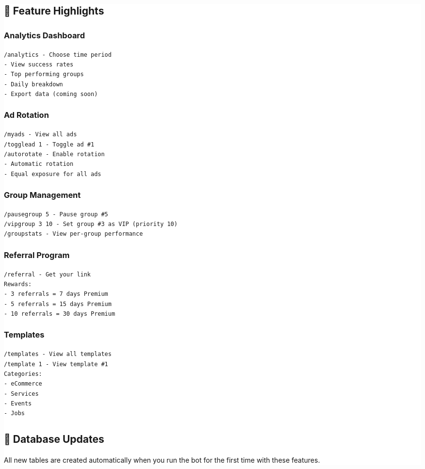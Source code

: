 ## 🎯 Feature Highlights

### Analytics Dashboard
```
/analytics - Choose time period
- View success rates
- Top performing groups
- Daily breakdown
- Export data (coming soon)
```

### Ad Rotation
```
/myads - View all ads
/togglead 1 - Toggle ad #1
/autorotate - Enable rotation
- Automatic rotation
- Equal exposure for all ads
```

### Group Management
```
/pausegroup 5 - Pause group #5
/vipgroup 3 10 - Set group #3 as VIP (priority 10)
/groupstats - View per-group performance
```

### Referral Program
```
/referral - Get your link
Rewards:
- 3 referrals = 7 days Premium
- 5 referrals = 15 days Premium
- 10 referrals = 30 days Premium
```

### Templates
```
/templates - View all templates
/template 1 - View template #1
Categories:
- eCommerce
- Services
- Events
- Jobs
```

## 🔧 Database Updates

All new tables are created automatically when you run the bot for the first time with these features.
